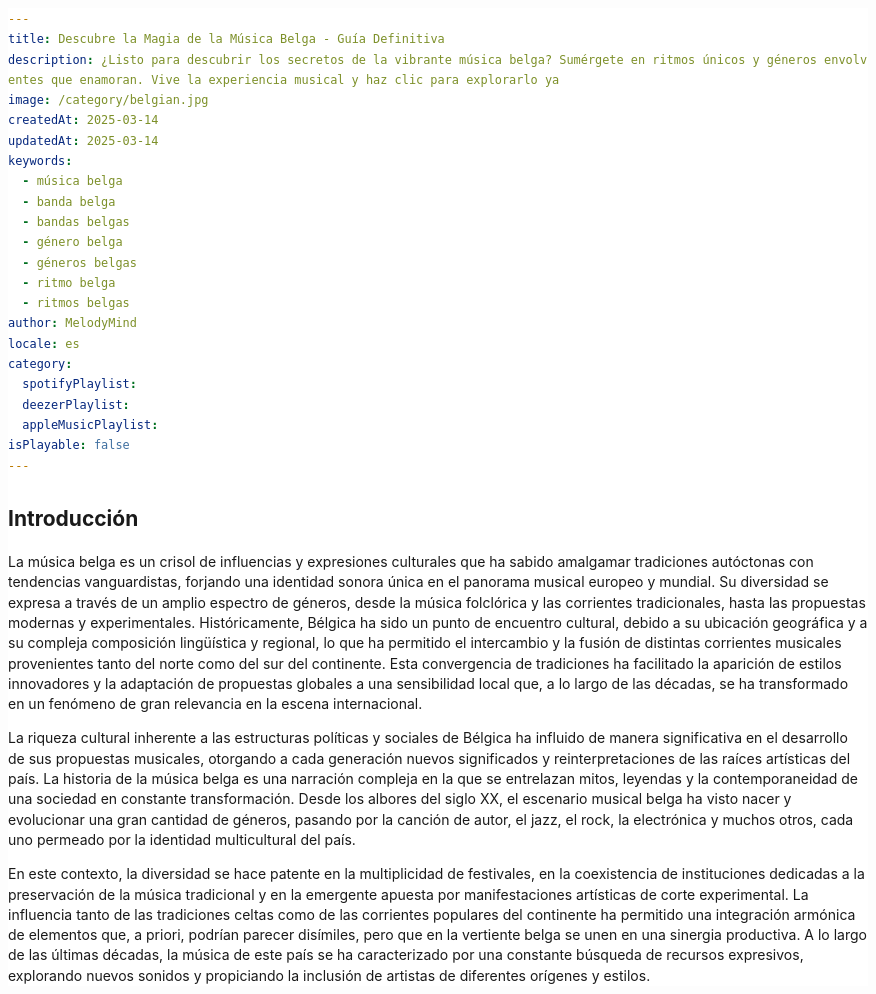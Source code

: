 ```yaml
---
title: Descubre la Magia de la Música Belga - Guía Definitiva
description: ¿Listo para descubrir los secretos de la vibrante música belga? Sumérgete en ritmos únicos y géneros envolventes que enamoran. Vive la experiencia musical y haz clic para explorarlo ya
image: /category/belgian.jpg
createdAt: 2025-03-14
updatedAt: 2025-03-14
keywords:
  - música belga
  - banda belga
  - bandas belgas
  - género belga
  - géneros belgas
  - ritmo belga
  - ritmos belgas
author: MelodyMind
locale: es
category:
  spotifyPlaylist: 
  deezerPlaylist: 
  appleMusicPlaylist: 
isPlayable: false
---
```



## Introducción

La música belga es un crisol de influencias y expresiones culturales que ha sabido amalgamar tradiciones autóctonas con tendencias vanguardistas, forjando una identidad sonora única en el panorama musical europeo y mundial. Su diversidad se expresa a través de un amplio espectro de géneros, desde la música folclórica y las corrientes tradicionales, hasta las propuestas modernas y experimentales. Históricamente, Bélgica ha sido un punto de encuentro cultural, debido a su ubicación geográfica y a su compleja composición lingüística y regional, lo que ha permitido el intercambio y la fusión de distintas corrientes musicales provenientes tanto del norte como del sur del continente. Esta convergencia de tradiciones ha facilitado la aparición de estilos innovadores y la adaptación de propuestas globales a una sensibilidad local que, a lo largo de las décadas, se ha transformado en un fenómeno de gran relevancia en la escena internacional.  

La riqueza cultural inherente a las estructuras políticas y sociales de Bélgica ha influido de manera significativa en el desarrollo de sus propuestas musicales, otorgando a cada generación nuevos significados y reinterpretaciones de las raíces artísticas del país. La historia de la música belga es una narración compleja en la que se entrelazan mitos, leyendas y la contemporaneidad de una sociedad en constante transformación. Desde los albores del siglo XX, el escenario musical belga ha visto nacer y evolucionar una gran cantidad de géneros, pasando por la canción de autor, el jazz, el rock, la electrónica y muchos otros, cada uno permeado por la identidad multicultural del país.  

En este contexto, la diversidad se hace patente en la multiplicidad de festivales, en la coexistencia de instituciones dedicadas a la preservación de la música tradicional y en la emergente apuesta por manifestaciones artísticas de corte experimental. La influencia tanto de las tradiciones celtas como de las corrientes populares del continente ha permitido una integración armónica de elementos que, a priori, podrían parecer disímiles, pero que en la vertiente belga se unen en una sinergia productiva. A lo largo de las últimas décadas, la música de este país se ha caracterizado por una constante búsqueda de recursos expresivos, explorando nuevos sonidos y propiciando la inclusión de artistas de diferentes orígenes y estilos.  
